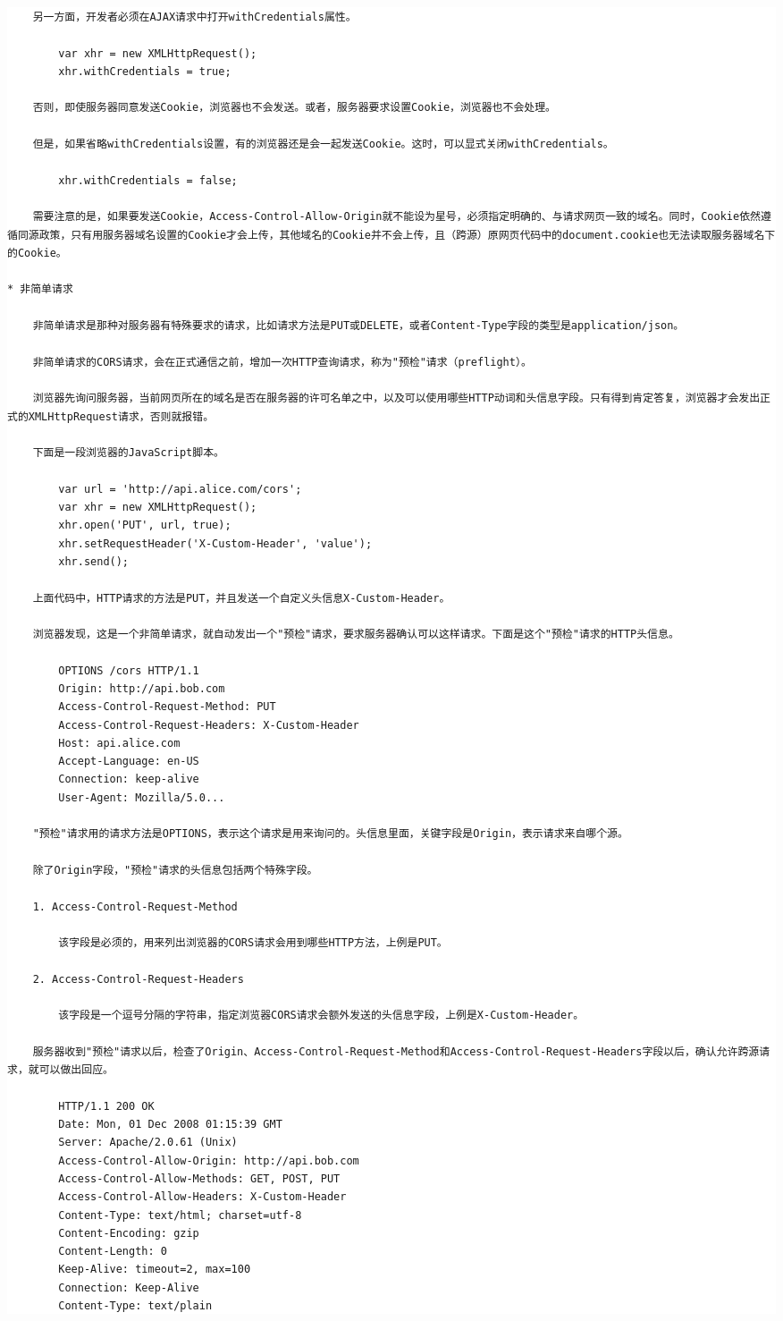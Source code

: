         另一方面，开发者必须在AJAX请求中打开withCredentials属性。

            var xhr = new XMLHttpRequest();
            xhr.withCredentials = true;

        否则，即使服务器同意发送Cookie，浏览器也不会发送。或者，服务器要求设置Cookie，浏览器也不会处理。

        但是，如果省略withCredentials设置，有的浏览器还是会一起发送Cookie。这时，可以显式关闭withCredentials。

            xhr.withCredentials = false;

        需要注意的是，如果要发送Cookie，Access-Control-Allow-Origin就不能设为星号，必须指定明确的、与请求网页一致的域名。同时，Cookie依然遵循同源政策，只有用服务器域名设置的Cookie才会上传，其他域名的Cookie并不会上传，且（跨源）原网页代码中的document.cookie也无法读取服务器域名下的Cookie。

    * 非简单请求

        非简单请求是那种对服务器有特殊要求的请求，比如请求方法是PUT或DELETE，或者Content-Type字段的类型是application/json。

        非简单请求的CORS请求，会在正式通信之前，增加一次HTTP查询请求，称为"预检"请求（preflight）。
        
        浏览器先询问服务器，当前网页所在的域名是否在服务器的许可名单之中，以及可以使用哪些HTTP动词和头信息字段。只有得到肯定答复，浏览器才会发出正式的XMLHttpRequest请求，否则就报错。
        
        下面是一段浏览器的JavaScript脚本。

            var url = 'http://api.alice.com/cors';
            var xhr = new XMLHttpRequest();
            xhr.open('PUT', url, true);
            xhr.setRequestHeader('X-Custom-Header', 'value');
            xhr.send();

        上面代码中，HTTP请求的方法是PUT，并且发送一个自定义头信息X-Custom-Header。

        浏览器发现，这是一个非简单请求，就自动发出一个"预检"请求，要求服务器确认可以这样请求。下面是这个"预检"请求的HTTP头信息。

            OPTIONS /cors HTTP/1.1
            Origin: http://api.bob.com
            Access-Control-Request-Method: PUT
            Access-Control-Request-Headers: X-Custom-Header
            Host: api.alice.com
            Accept-Language: en-US
            Connection: keep-alive
            User-Agent: Mozilla/5.0...

        "预检"请求用的请求方法是OPTIONS，表示这个请求是用来询问的。头信息里面，关键字段是Origin，表示请求来自哪个源。

        除了Origin字段，"预检"请求的头信息包括两个特殊字段。

        1. Access-Control-Request-Method

            该字段是必须的，用来列出浏览器的CORS请求会用到哪些HTTP方法，上例是PUT。

        2. Access-Control-Request-Headers

            该字段是一个逗号分隔的字符串，指定浏览器CORS请求会额外发送的头信息字段，上例是X-Custom-Header。

        服务器收到"预检"请求以后，检查了Origin、Access-Control-Request-Method和Access-Control-Request-Headers字段以后，确认允许跨源请求，就可以做出回应。

            HTTP/1.1 200 OK
            Date: Mon, 01 Dec 2008 01:15:39 GMT
            Server: Apache/2.0.61 (Unix)
            Access-Control-Allow-Origin: http://api.bob.com
            Access-Control-Allow-Methods: GET, POST, PUT
            Access-Control-Allow-Headers: X-Custom-Header
            Content-Type: text/html; charset=utf-8
            Content-Encoding: gzip
            Content-Length: 0
            Keep-Alive: timeout=2, max=100
            Connection: Keep-Alive
            Content-Type: text/plain
